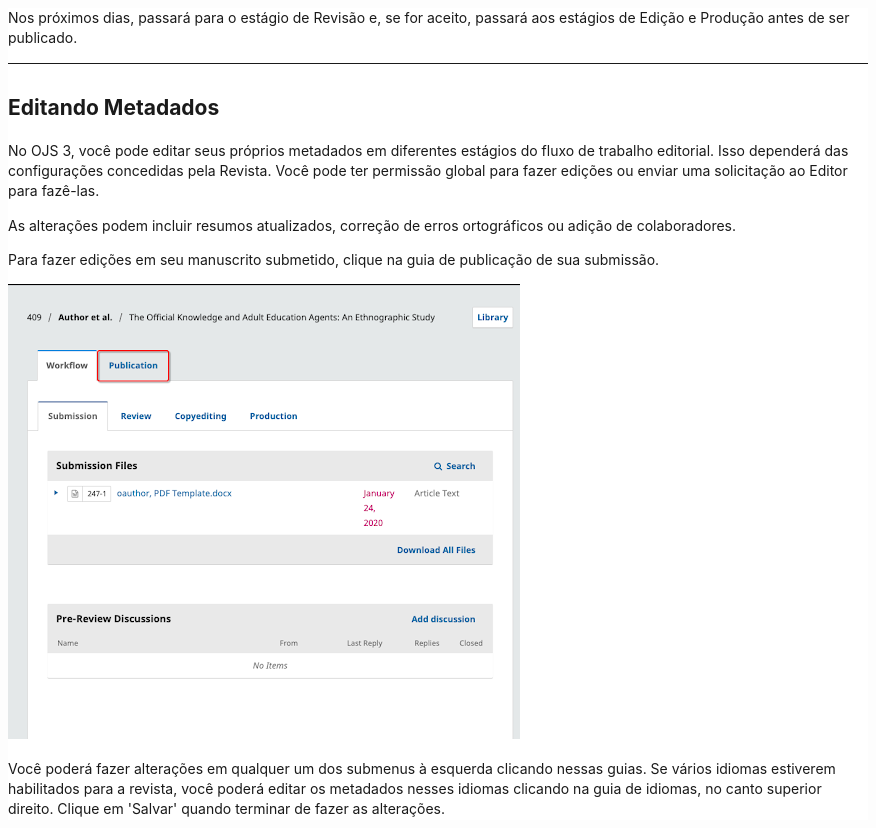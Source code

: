 Nos próximos dias, passará para o estágio de Revisão e, se for aceito, passará aos estágios de Edição e Produção antes de ser publicado.

<hr />

## Editando Metadados

No OJS 3, você pode editar seus próprios metadados em diferentes estágios do fluxo de trabalho editorial. Isso dependerá das configurações concedidas pela Revista. Você pode ter permissão global para fazer edições ou enviar uma solicitação ao Editor para fazê-las.

As alterações podem incluir resumos atualizados, correção de erros ortográficos ou adição de colaboradores.

Para fazer edições em seu manuscrito submetido, clique na guia de publicação de sua submissão.

![Aba de publicação da submissão](./assets/learning-ojs3.2-auth-dashboard-publication.png)

Você poderá fazer alterações em qualquer um dos submenus à esquerda clicando nessas guias. Se vários idiomas estiverem habilitados para a revista, você poderá editar os metadados nesses idiomas clicando na guia de idiomas, no canto superior direito. Clique em 'Salvar' quando terminar de fazer as alterações.
